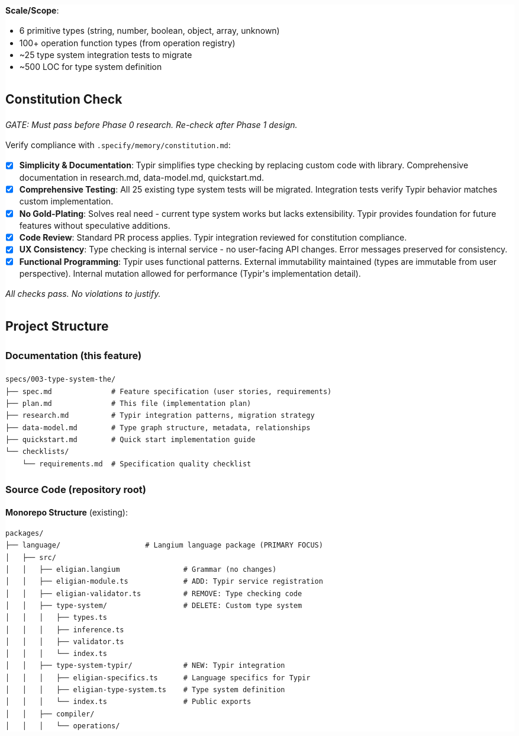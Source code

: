 **Scale/Scope**:
- 6 primitive types (string, number, boolean, object, array, unknown)
- 100+ operation function types (from operation registry)
- ~25 type system integration tests to migrate
- ~500 LOC for type system definition

## Constitution Check

*GATE: Must pass before Phase 0 research. Re-check after Phase 1 design.*

Verify compliance with `.specify/memory/constitution.md`:

- [x] **Simplicity & Documentation**: Typir simplifies type checking by replacing custom code with library. Comprehensive documentation in research.md, data-model.md, quickstart.md.
- [x] **Comprehensive Testing**: All 25 existing type system tests will be migrated. Integration tests verify Typir behavior matches custom implementation.
- [x] **No Gold-Plating**: Solves real need - current type system works but lacks extensibility. Typir provides foundation for future features without speculative additions.
- [x] **Code Review**: Standard PR process applies. Typir integration reviewed for constitution compliance.
- [x] **UX Consistency**: Type checking is internal service - no user-facing API changes. Error messages preserved for consistency.
- [x] **Functional Programming**: Typir uses functional patterns. External immutability maintained (types are immutable from user perspective). Internal mutation allowed for performance (Typir's implementation detail).

*All checks pass. No violations to justify.*

## Project Structure

### Documentation (this feature)

```
specs/003-type-system-the/
├── spec.md              # Feature specification (user stories, requirements)
├── plan.md              # This file (implementation plan)
├── research.md          # Typir integration patterns, migration strategy
├── data-model.md        # Type graph structure, metadata, relationships
├── quickstart.md        # Quick start implementation guide
└── checklists/
    └── requirements.md  # Specification quality checklist
```

### Source Code (repository root)

**Monorepo Structure** (existing):

```
packages/
├── language/                    # Langium language package (PRIMARY FOCUS)
│   ├── src/
│   │   ├── eligian.langium               # Grammar (no changes)
│   │   ├── eligian-module.ts             # ADD: Typir service registration
│   │   ├── eligian-validator.ts          # REMOVE: Type checking code
│   │   ├── type-system/                  # DELETE: Custom type system
│   │   │   ├── types.ts
│   │   │   ├── inference.ts
│   │   │   ├── validator.ts
│   │   │   └── index.ts
│   │   ├── type-system-typir/            # NEW: Typir integration
│   │   │   ├── eligian-specifics.ts      # Language specifics for Typir
│   │   │   ├── eligian-type-system.ts    # Type system definition
│   │   │   └── index.ts                  # Public exports
│   │   ├── compiler/
│   │   │   └── operations/
```